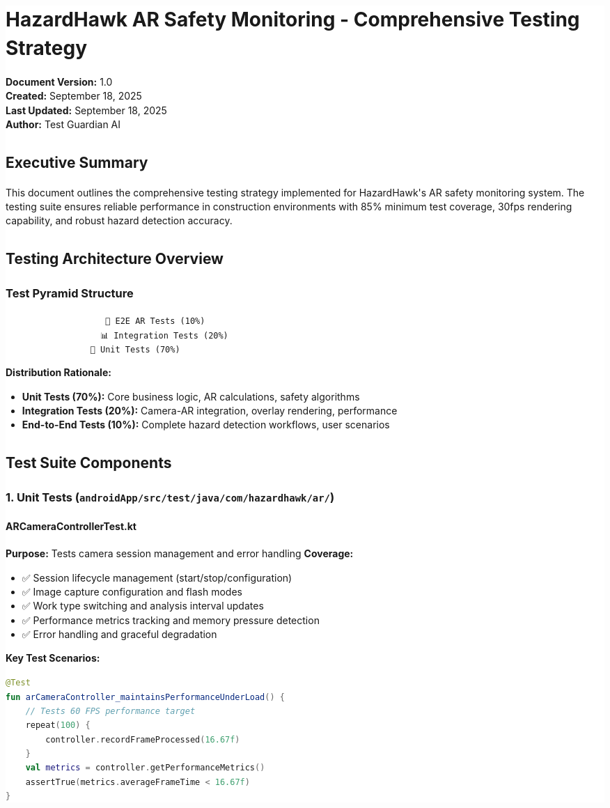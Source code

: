 # HazardHawk AR Safety Monitoring - Comprehensive Testing Strategy

**Document Version:** 1.0  
**Created:** September 18, 2025  
**Last Updated:** September 18, 2025  
**Author:** Test Guardian AI  

## Executive Summary

This document outlines the comprehensive testing strategy implemented for HazardHawk's AR safety monitoring system. The testing suite ensures reliable performance in construction environments with 85% minimum test coverage, 30fps rendering capability, and robust hazard detection accuracy.

## Testing Architecture Overview

### Test Pyramid Structure
```
                    🔺 E2E AR Tests (10%)
                   📊 Integration Tests (20%)  
                 🧪 Unit Tests (70%)
```

**Distribution Rationale:**
- **Unit Tests (70%):** Core business logic, AR calculations, safety algorithms
- **Integration Tests (20%):** Camera-AR integration, overlay rendering, performance
- **End-to-End Tests (10%):** Complete hazard detection workflows, user scenarios

## Test Suite Components

### 1. Unit Tests (`androidApp/src/test/java/com/hazardhawk/ar/`)

#### ARCameraControllerTest.kt
**Purpose:** Tests camera session management and error handling
**Coverage:**
- ✅ Session lifecycle management (start/stop/configuration)
- ✅ Image capture configuration and flash modes
- ✅ Work type switching and analysis interval updates
- ✅ Performance metrics tracking and memory pressure detection
- ✅ Error handling and graceful degradation

**Key Test Scenarios:**
```kotlin
@Test
fun arCameraController_maintainsPerformanceUnderLoad() {
    // Tests 60 FPS performance target
    repeat(100) { 
        controller.recordFrameProcessed(16.67f) 
    }
    val metrics = controller.getPerformanceMetrics()
    assertTrue(metrics.averageFrameTime < 16.67f)
}
```
